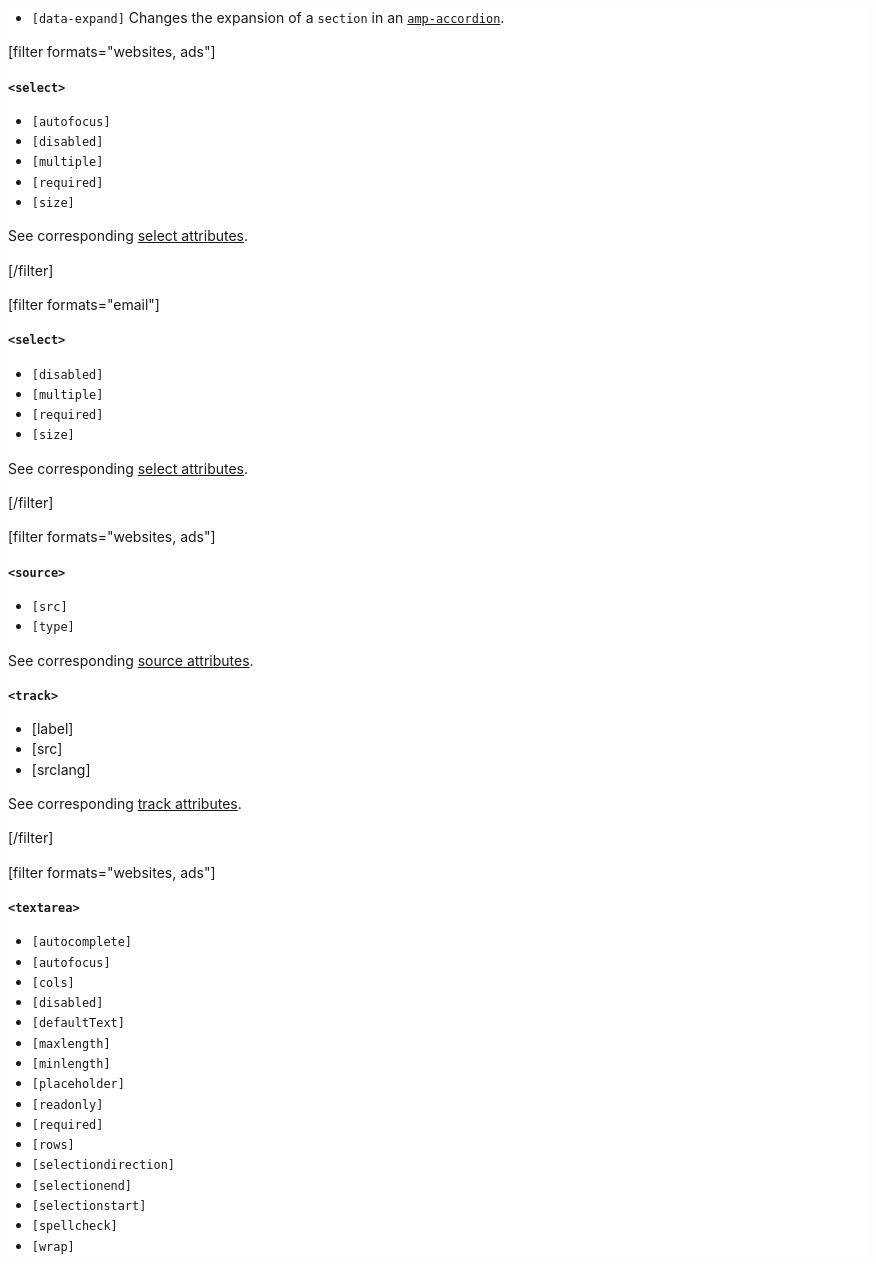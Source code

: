 -   `[data-expand]` Changes the expansion of a `section` in an [`amp-accordion`](../amp-accordion/amp-accordion.md).

[filter formats="websites, ads"]

**`<select>`**

-   `[autofocus]`
-   `[disabled]`
-   `[multiple]`
-   `[required]`
-   `[size]`

See corresponding [select attributes](https://developer.mozilla.org/en-US/docs/Web/HTML/Element/select#Attributes).

[/filter] 

[filter formats="email"]

**`<select>`**

-   `[disabled]`
-   `[multiple]`
-   `[required]`
-   `[size]`

See corresponding [select attributes](https://developer.mozilla.org/en-US/docs/Web/HTML/Element/select#Attributes).

[/filter] 

[filter formats="websites, ads"]

**`<source>`**

-   `[src]`
-   `[type]`

See corresponding [source attributes](https://developer.mozilla.org/en-US/docs/Web/HTML/Element/source#Attributes).

**`<track>`**

-   [label]
-   [src]
-   [srclang]

See corresponding [track attributes](https://developer.mozilla.org/en-US/docs/Web/HTML/Element/track#Attributes).

[/filter] 

[filter formats="websites, ads"]

**`<textarea>`**

-   `[autocomplete]`
-   `[autofocus]`
-   `[cols]`
-   `[disabled]`
-   `[defaultText]`
-   `[maxlength]`
-   `[minlength]`
-   `[placeholder]`
-   `[readonly]`
-   `[required]`
-   `[rows]`
-   `[selectiondirection]`
-   `[selectionend]`
-   `[selectionstart]`
-   `[spellcheck]`
-   `[wrap]`